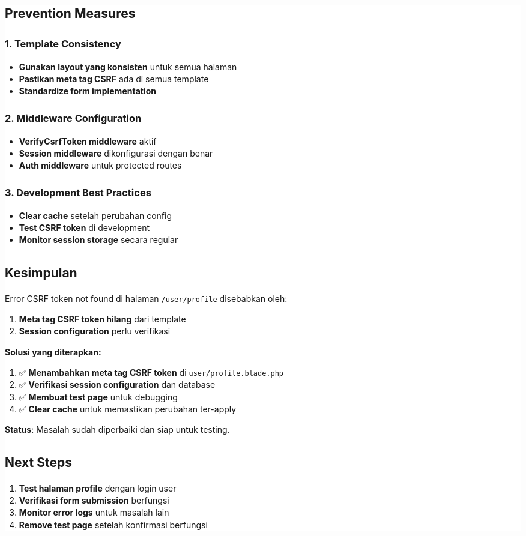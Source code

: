 ## Prevention Measures

### 1. **Template Consistency**
- **Gunakan layout yang konsisten** untuk semua halaman
- **Pastikan meta tag CSRF** ada di semua template
- **Standardize form implementation**

### 2. **Middleware Configuration**
- **VerifyCsrfToken middleware** aktif
- **Session middleware** dikonfigurasi dengan benar
- **Auth middleware** untuk protected routes

### 3. **Development Best Practices**
- **Clear cache** setelah perubahan config
- **Test CSRF token** di development
- **Monitor session storage** secara regular

## Kesimpulan

Error CSRF token not found di halaman `/user/profile` disebabkan oleh:
1. **Meta tag CSRF token hilang** dari template
2. **Session configuration** perlu verifikasi

**Solusi yang diterapkan:**
1. ✅ **Menambahkan meta tag CSRF token** di `user/profile.blade.php`
2. ✅ **Verifikasi session configuration** dan database
3. ✅ **Membuat test page** untuk debugging
4. ✅ **Clear cache** untuk memastikan perubahan ter-apply

**Status**: Masalah sudah diperbaiki dan siap untuk testing.

## Next Steps

1. **Test halaman profile** dengan login user
2. **Verifikasi form submission** berfungsi
3. **Monitor error logs** untuk masalah lain
4. **Remove test page** setelah konfirmasi berfungsi 